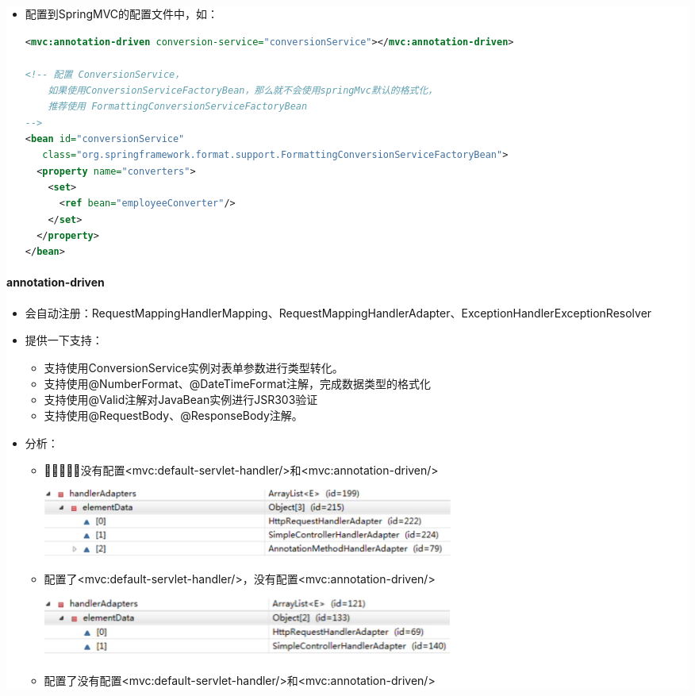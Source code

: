   - 配置到SpringMVC的配置文件中，如：

    ```xml
    <mvc:annotation-driven conversion-service="conversionService"></mvc:annotation-driven>	
    
    <!-- 配置 ConversionService，
    	如果使用ConversionServiceFactoryBean，那么就不会使用springMvc默认的格式化，
    	推荐使用 FormattingConversionServiceFactoryBean
    -->
    <bean id="conversionService"
       class="org.springframework.format.support.FormattingConversionServiceFactoryBean">
      <property name="converters">
        <set>
          <ref bean="employeeConverter"/>
        </set>
      </property>	
    </bean>
    ```

#### annotation-driven

- 会自动注册：RequestMappingHandlerMapping、RequestMappingHandlerAdapter、ExceptionHandlerExceptionResolver

- 提供一下支持：

  - 支持使用ConversionService实例对表单参数进行类型转化。
  - 支持使用@NumberFormat、@DateTimeFormat注解，完成数据类型的格式化
  - 支持使用@Valid注解对JavaBean实例进行JSR303验证
  - 支持使用@RequestBody、@ResponseBody注解。

- 分析：

  - 􏴇􏲭􏰪􏲃􏳑没有配置\<mvc:default-servlet-handler/>和\<mvc:annotation-driven/>

    <img src="images/image-20200608185811249.png" alt="image-20200608185811249" style="zoom:50%;" />

  - 配置了\<mvc:default-servlet-handler/>，没有配置\<mvc:annotation-driven/>

    <img src="images/image-20200608185856472.png" alt="image-20200608185856472" style="zoom:50%;" />

  - 配置了没有配置\<mvc:default-servlet-handler/>和\<mvc:annotation-driven/>
